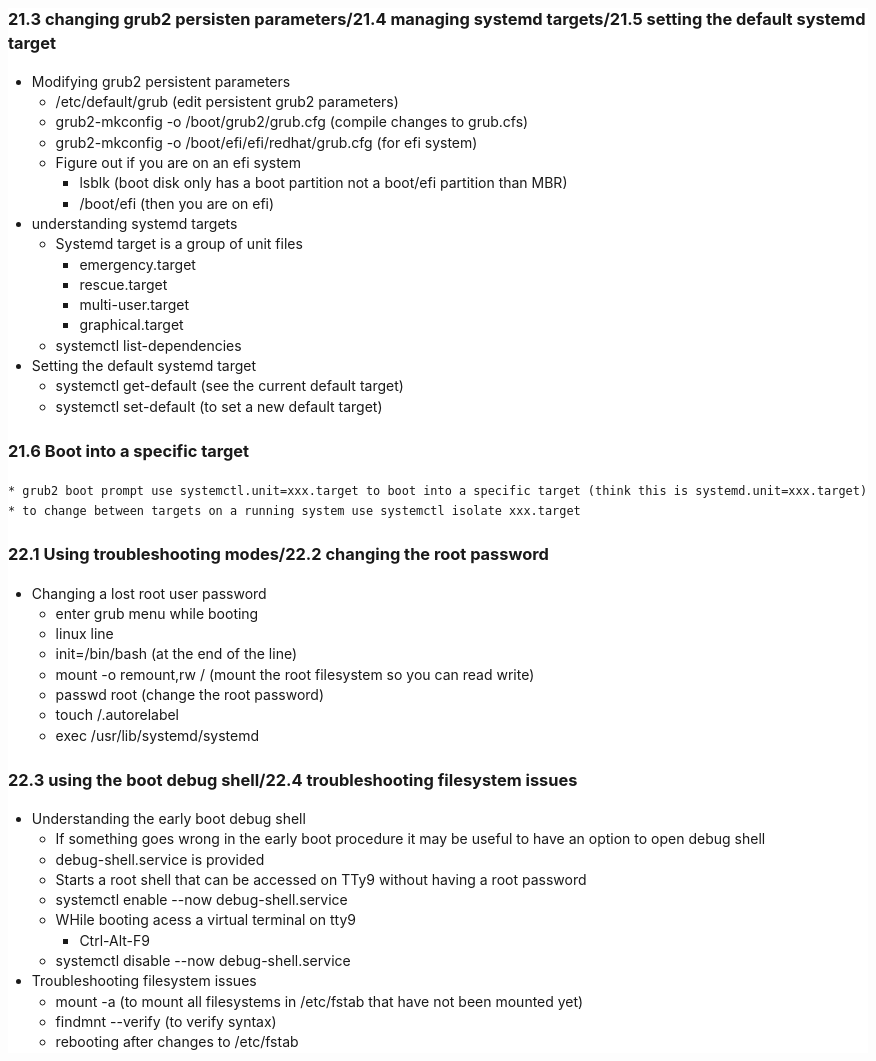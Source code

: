 ### 21.3 changing grub2 persisten parameters/21.4 managing systemd targets/21.5 setting the default systemd target 

* Modifying grub2 persistent parameters 
    * /etc/default/grub (edit persistent grub2 parameters)
    * grub2-mkconfig -o /boot/grub2/grub.cfg (compile changes to grub.cfs)
    * grub2-mkconfig -o /boot/efi/efi/redhat/grub.cfg (for efi system)
    * Figure out if you are on an efi system
        * lsblk (boot disk only has a boot partition not a boot/efi partition than MBR)
        * /boot/efi (then you are on efi)
* understanding systemd targets 
    * Systemd target is a group of unit files 
        * emergency.target
        * rescue.target 
        * multi-user.target
        * graphical.target 
    * systemctl list-dependencies
* Setting the default systemd target 
    * systemctl get-default (see the current default target)
    * systemctl set-default (to set a new default target)

### 21.6 Boot into a specific target 
    * grub2 boot prompt use systemctl.unit=xxx.target to boot into a specific target (think this is systemd.unit=xxx.target)
    * to change between targets on a running system use systemctl isolate xxx.target 

### 22.1 Using troubleshooting modes/22.2 changing the root password 

* Changing a lost root user password 
    * enter grub menu while booting 
    * linux line
    * init=/bin/bash (at the end of the line)
    * mount -o remount,rw / (mount the root filesystem so you can read write)
    * passwd root (change the root password)
    * touch /.autorelabel
    * exec /usr/lib/systemd/systemd

### 22.3 using the boot debug shell/22.4 troubleshooting filesystem issues 

* Understanding the early boot debug shell 
    * If something goes wrong in the early boot procedure it may be useful to have an option to open debug shell
    * debug-shell.service is provided 
    * Starts a root shell that can be accessed on TTy9 without having a root password 
    * systemctl enable --now debug-shell.service
    * WHile booting acess a virtual terminal on tty9
        * Ctrl-Alt-F9
    * systemctl disable --now debug-shell.service 
* Troubleshooting filesystem issues 
    * mount -a (to mount all filesystems in /etc/fstab that have not been mounted yet)
    * findmnt --verify (to verify syntax)
    * rebooting after changes to /etc/fstab
